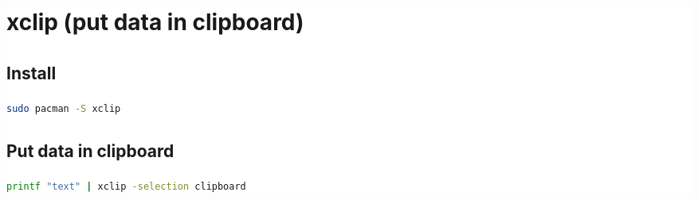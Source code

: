 # xclip (put data in clipboard)

## Install
```bash
sudo pacman -S xclip
```

## Put data in clipboard
```bash
printf "text" | xclip -selection clipboard
```
